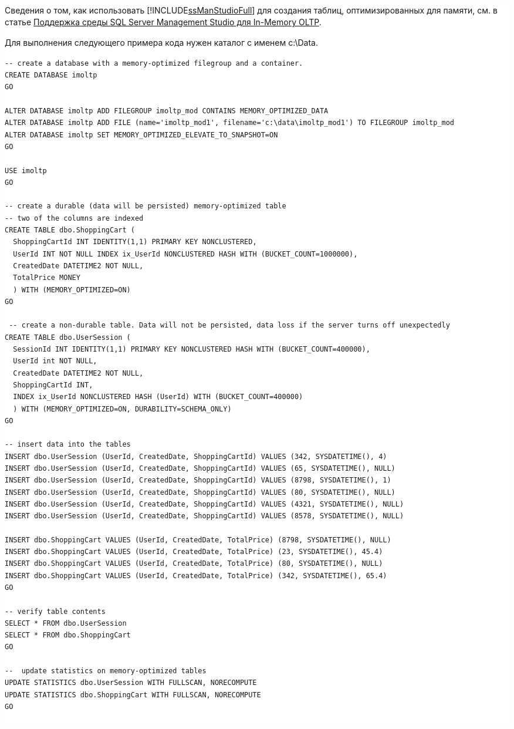  Сведения о том, как использовать [!INCLUDE[ssManStudioFull](../../includes/ssmanstudiofull-md.md)] для создания таблиц, оптимизированных для памяти, см. в статье [Поддержка среды SQL Server Management Studio для In-Memory OLTP](sql-server-management-studio-support-for-in-memory-oltp.md).  
  
 Для выполнения следующего примера кода нужен каталог с именем c:\Data.  
  
```tsql  
-- create a database with a memory-optimized filegroup and a container.  
CREATE DATABASE imoltp   
GO  
  
ALTER DATABASE imoltp ADD FILEGROUP imoltp_mod CONTAINS MEMORY_OPTIMIZED_DATA   
ALTER DATABASE imoltp ADD FILE (name='imoltp_mod1', filename='c:\data\imoltp_mod1') TO FILEGROUP imoltp_mod   
ALTER DATABASE imoltp SET MEMORY_OPTIMIZED_ELEVATE_TO_SNAPSHOT=ON  
GO  
  
USE imoltp  
GO  
  
-- create a durable (data will be persisted) memory-optimized table  
-- two of the columns are indexed  
CREATE TABLE dbo.ShoppingCart (   
  ShoppingCartId INT IDENTITY(1,1) PRIMARY KEY NONCLUSTERED,  
  UserId INT NOT NULL INDEX ix_UserId NONCLUSTERED HASH WITH (BUCKET_COUNT=1000000),   
  CreatedDate DATETIME2 NOT NULL,   
  TotalPrice MONEY  
  ) WITH (MEMORY_OPTIMIZED=ON)   
GO  
  
 -- create a non-durable table. Data will not be persisted, data loss if the server turns off unexpectedly  
CREATE TABLE dbo.UserSession (   
  SessionId INT IDENTITY(1,1) PRIMARY KEY NONCLUSTERED HASH WITH (BUCKET_COUNT=400000),   
  UserId int NOT NULL,   
  CreatedDate DATETIME2 NOT NULL,  
  ShoppingCartId INT,  
  INDEX ix_UserId NONCLUSTERED HASH (UserId) WITH (BUCKET_COUNT=400000)   
  ) WITH (MEMORY_OPTIMIZED=ON, DURABILITY=SCHEMA_ONLY)   
GO  
  
-- insert data into the tables  
INSERT dbo.UserSession (UserId, CreatedDate, ShoppingCartId) VALUES (342, SYSDATETIME(), 4)   
INSERT dbo.UserSession (UserId, CreatedDate, ShoppingCartId) VALUES (65, SYSDATETIME(), NULL)   
INSERT dbo.UserSession (UserId, CreatedDate, ShoppingCartId) VALUES (8798, SYSDATETIME(), 1)   
INSERT dbo.UserSession (UserId, CreatedDate, ShoppingCartId) VALUES (80, SYSDATETIME(), NULL)   
INSERT dbo.UserSession (UserId, CreatedDate, ShoppingCartId) VALUES (4321, SYSDATETIME(), NULL)   
INSERT dbo.UserSession (UserId, CreatedDate, ShoppingCartId) VALUES (8578, SYSDATETIME(), NULL)   
  
INSERT dbo.ShoppingCart VALUES (UserId, CreatedDate, TotalPrice) (8798, SYSDATETIME(), NULL)   
INSERT dbo.ShoppingCart VALUES (UserId, CreatedDate, TotalPrice) (23, SYSDATETIME(), 45.4)   
INSERT dbo.ShoppingCart VALUES (UserId, CreatedDate, TotalPrice) (80, SYSDATETIME(), NULL)   
INSERT dbo.ShoppingCart VALUES (UserId, CreatedDate, TotalPrice) (342, SYSDATETIME(), 65.4)   
GO  
  
-- verify table contents   
SELECT * FROM dbo.UserSession   
SELECT * FROM dbo.ShoppingCart   
GO  
  
--  update statistics on memory-optimized tables   
UPDATE STATISTICS dbo.UserSession WITH FULLSCAN, NORECOMPUTE   
UPDATE STATISTICS dbo.ShoppingCart WITH FULLSCAN, NORECOMPUTE   
GO  
  
```